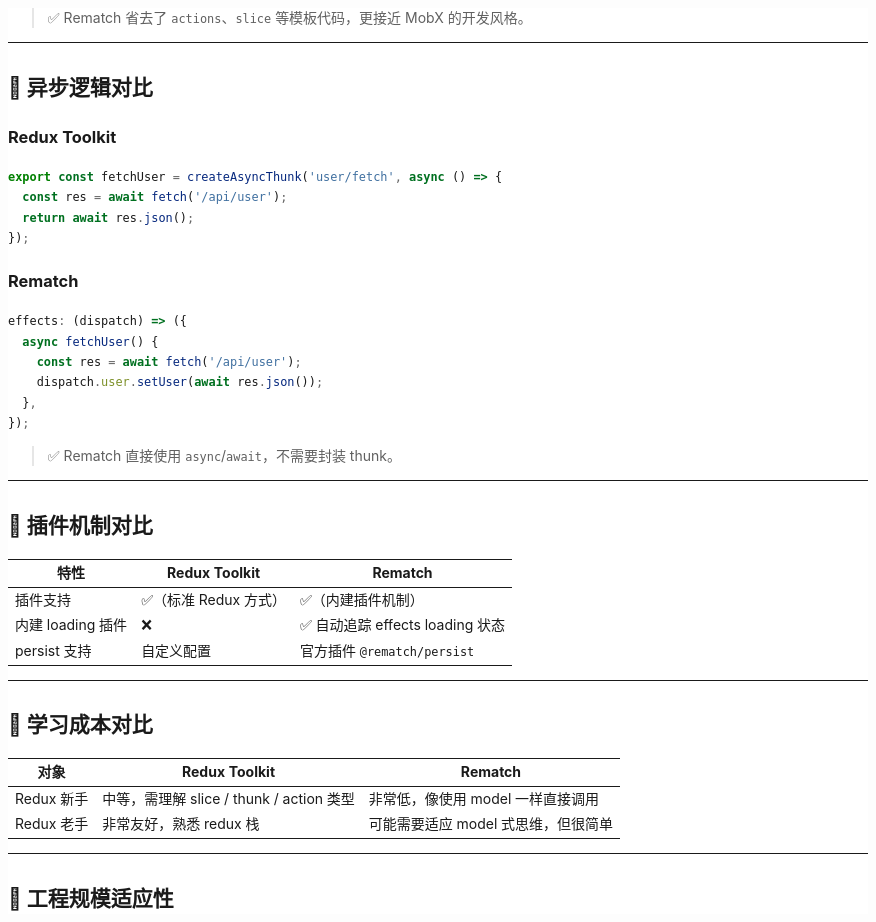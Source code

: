 > ✅ Rematch 省去了 `actions`、`slice` 等模板代码，更接近 MobX 的开发风格。

---

## 🧵 异步逻辑对比

### Redux Toolkit

```ts
export const fetchUser = createAsyncThunk('user/fetch', async () => {
  const res = await fetch('/api/user');
  return await res.json();
});
```

### Rematch

```ts
effects: (dispatch) => ({
  async fetchUser() {
    const res = await fetch('/api/user');
    dispatch.user.setUser(await res.json());
  },
});
```

> ✅ Rematch 直接使用 `async`/`await`，不需要封装 thunk。

---

## 🔩 插件机制对比

| 特性            | Redux Toolkit  | Rematch                   |
| ------------- | -------------- | ------------------------- |
| 插件支持          | ✅（标准 Redux 方式） | ✅（内建插件机制）                 |
| 内建 loading 插件 | ❌              | ✅ 自动追踪 effects loading 状态 |
| persist 支持    | 自定义配置          | 官方插件 `@rematch/persist`   |

---

## 🧠 学习成本对比

| 对象       | Redux Toolkit                    | Rematch               |
| -------- | -------------------------------- | --------------------- |
| Redux 新手 | 中等，需理解 slice / thunk / action 类型 | 非常低，像使用 model 一样直接调用  |
| Redux 老手 | 非常友好，熟悉 redux 栈                  | 可能需要适应 model 式思维，但很简单 |

---

## 🧰 工程规模适应性
